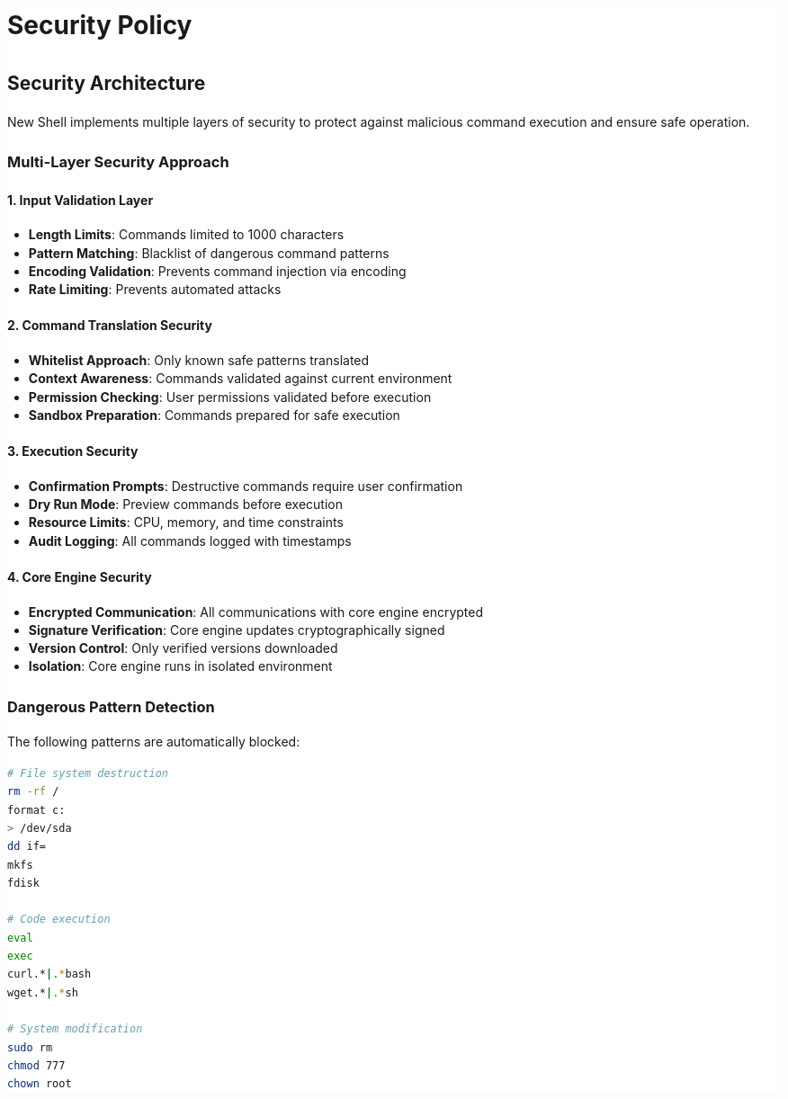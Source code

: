 # Security Policy

## Security Architecture

New Shell implements multiple layers of security to protect against malicious command execution and ensure safe operation.

### Multi-Layer Security Approach

#### 1. Input Validation Layer
- **Length Limits**: Commands limited to 1000 characters
- **Pattern Matching**: Blacklist of dangerous command patterns
- **Encoding Validation**: Prevents command injection via encoding
- **Rate Limiting**: Prevents automated attacks

#### 2. Command Translation Security
- **Whitelist Approach**: Only known safe patterns translated
- **Context Awareness**: Commands validated against current environment
- **Permission Checking**: User permissions validated before execution
- **Sandbox Preparation**: Commands prepared for safe execution

#### 3. Execution Security
- **Confirmation Prompts**: Destructive commands require user confirmation
- **Dry Run Mode**: Preview commands before execution
- **Resource Limits**: CPU, memory, and time constraints
- **Audit Logging**: All commands logged with timestamps

#### 4. Core Engine Security
- **Encrypted Communication**: All communications with core engine encrypted
- **Signature Verification**: Core engine updates cryptographically signed
- **Version Control**: Only verified versions downloaded
- **Isolation**: Core engine runs in isolated environment

### Dangerous Pattern Detection

The following patterns are automatically blocked:

```bash
# File system destruction
rm -rf /
format c:
> /dev/sda
dd if=
mkfs
fdisk

# Code execution
eval
exec
curl.*|.*bash
wget.*|.*sh

# System modification
sudo rm
chmod 777
chown root
```
